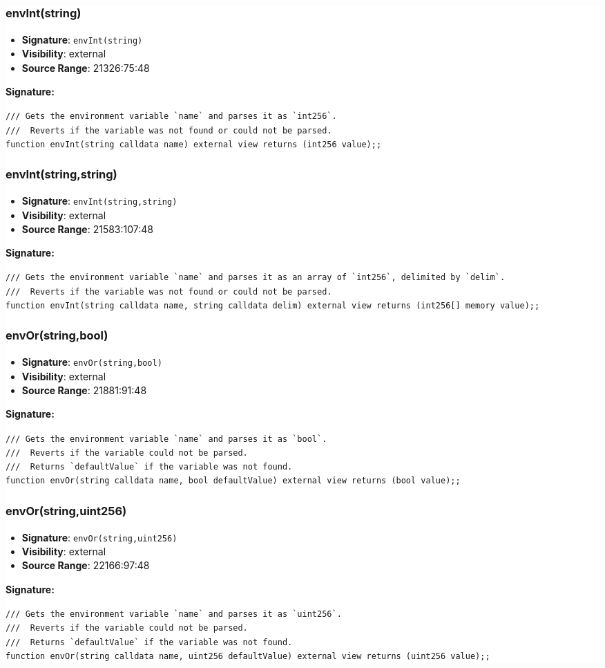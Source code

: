 ### envInt(string)

- **Signature**: `envInt(string)`
- **Visibility**: external
- **Source Range**: 21326:75:48

**Signature:**
```solidity
/// Gets the environment variable `name` and parses it as `int256`.
///  Reverts if the variable was not found or could not be parsed.
function envInt(string calldata name) external view returns (int256 value);;
```

### envInt(string,string)

- **Signature**: `envInt(string,string)`
- **Visibility**: external
- **Source Range**: 21583:107:48

**Signature:**
```solidity
/// Gets the environment variable `name` and parses it as an array of `int256`, delimited by `delim`.
///  Reverts if the variable was not found or could not be parsed.
function envInt(string calldata name, string calldata delim) external view returns (int256[] memory value);;
```

### envOr(string,bool)

- **Signature**: `envOr(string,bool)`
- **Visibility**: external
- **Source Range**: 21881:91:48

**Signature:**
```solidity
/// Gets the environment variable `name` and parses it as `bool`.
///  Reverts if the variable could not be parsed.
///  Returns `defaultValue` if the variable was not found.
function envOr(string calldata name, bool defaultValue) external view returns (bool value);;
```

### envOr(string,uint256)

- **Signature**: `envOr(string,uint256)`
- **Visibility**: external
- **Source Range**: 22166:97:48

**Signature:**
```solidity
/// Gets the environment variable `name` and parses it as `uint256`.
///  Reverts if the variable could not be parsed.
///  Returns `defaultValue` if the variable was not found.
function envOr(string calldata name, uint256 defaultValue) external view returns (uint256 value);;
```
